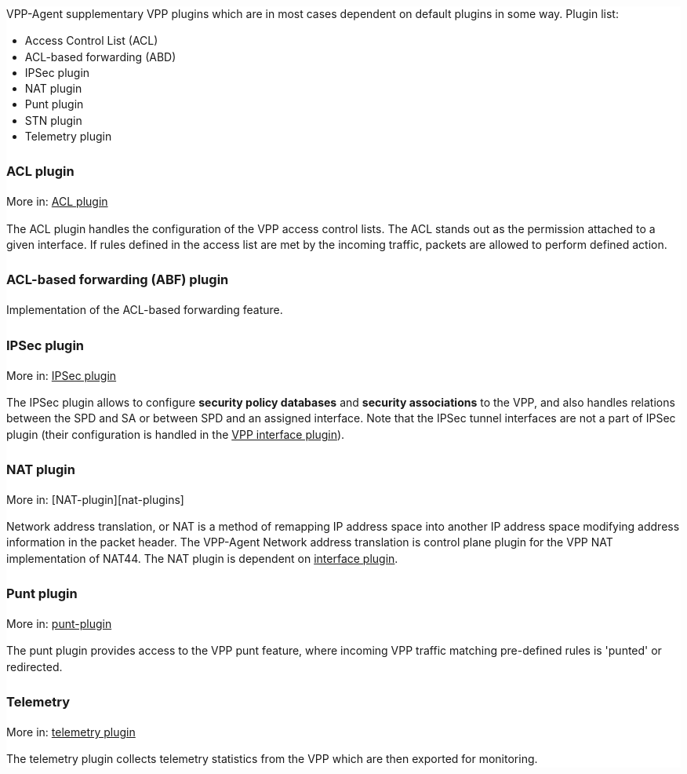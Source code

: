 VPP-Agent supplementary VPP plugins which are in most cases dependent on default plugins in some way. Plugin list:

- Access Control List (ACL)
- ACL-based forwarding (ABD)
- IPSec plugin
- NAT plugin
- Punt plugin
- STN plugin 
- Telemetry plugin

### ACL plugin

More in: [ACL plugin][acl-plugin]

The ACL plugin handles the configuration of the VPP access control lists. The ACL stands out as the permission attached to a given interface. If rules defined in the access list are met by the incoming traffic, packets are allowed to perform defined action.

### ACL-based forwarding (ABF) plugin

Implementation of the ACL-based forwarding feature.

### IPSec plugin

More in: [IPSec plugin][ipsec-plugin]

The IPSec plugin allows to configure **security policy databases** and **security associations** to the VPP, and also handles relations between the SPD and SA or between SPD and an assigned interface. Note that the IPSec tunnel interfaces are not a part of IPSec plugin (their configuration is handled in the [VPP interface plugin][interface-plugin-guide]).

### NAT plugin

More in: [NAT-plugin][nat-plugins]

Network address translation, or NAT is a method of remapping IP address space into another IP address space modifying address information in the packet header. The VPP-Agent Network address translation is control plane plugin for the VPP NAT implementation of NAT44. The NAT plugin is dependent on [interface plugin][interface-plugin-guide].

### Punt plugin

More in: [punt-plugin][punt-plugin]

The punt plugin provides access to the VPP punt feature, where incoming VPP traffic matching pre-defined rules is 'punted' or redirected.

### Telemetry

More in: [telemetry plugin][telemetry-plugin]

The telemetry plugin collects telemetry statistics from the VPP which are then exported for monitoring.


[acl-plugin]: other-vpp-plugins.md#access-control-lists-plugin
[consul-plugin]: db-plugins.md#consul-plugin
[data-broker-plugin]: db-plugins.md#data-broker
[datasync-plugin]: db-plugins.md#datasync-plugin
[etcd-plugin]: db-plugins.md#etcd-plugin
[file-db-plugin]: db-plugins.md#filedb
[govpp-readme]: https://github.com/FDio/govpp/blob/master/README.md
[govppmux-plugin]: core-vpp-plugins.md#govppmux-plugin
[grpc-plugin]: connection-plugins.md#grpc-plugin
[index-map]: infra-plugins.md#index-map
[interface-plugin]: core-vpp-plugins.md#interface-plugin
[interface-plugin-guide]: core-vpp-plugins.md#interface-plugin
[ipsec-plugin]: other-vpp-plugins.md#ipsec-plugin
[kvscheduler]: infra-plugins.md#kv-scheduler
[l2-plugin]: core-vpp-plugins.md#l2-plugin
[l3-plugin]: core-vpp-plugins.md#l3-plugin
[linux-interface-pluign]: linux-plugins.md#interface-plugin
[linux-l3-plugin]: linux-plugins.md#l3-plugin
[linux-namespace-pluign]: linux-plugins.md#namespace-plugin
[log-manager]: infra-plugins.md#log-manager
[messaging-kafka]: infra-plugins.md#messagingkafka
[nat-plugin]: other-vpp-plugins.md#nat-plugin
[process-manager]: infra-plugins.md#process-manager
[punt-plugin]: other-vpp-plugins.md#punt-plugin
[redis-plugin]: db-plugins.md#redis
[rest-plugin]: connection-plugins.md#rest-plugin
[service-label]: infra-plugins.md#status-check
[status-check]: infra-plugins.md#status-check
[telemetry-plugin]: other-vpp-plugins.md#telemetry